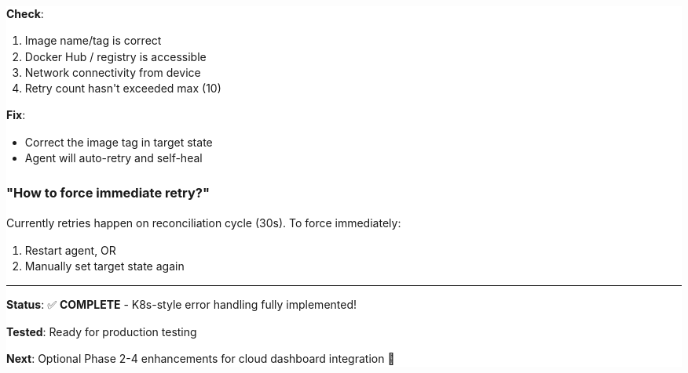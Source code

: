 **Check**:
1. Image name/tag is correct
2. Docker Hub / registry is accessible
3. Network connectivity from device
4. Retry count hasn't exceeded max (10)

**Fix**:
- Correct the image tag in target state
- Agent will auto-retry and self-heal

### "How to force immediate retry?"

Currently retries happen on reconciliation cycle (30s). To force immediately:
1. Restart agent, OR
2. Manually set target state again

---

**Status**: ✅ **COMPLETE** - K8s-style error handling fully implemented!

**Tested**: Ready for production testing

**Next**: Optional Phase 2-4 enhancements for cloud dashboard integration 🚀
